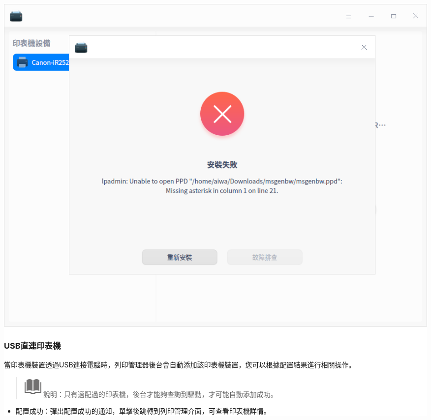![0|fail-installation](fig/fail-installation.png)

### USB直連印表機

當印表機裝置透過USB連接電腦時，列印管理器後台會自動添加該印表機裝置，您可以根據配置結果進行相關操作。

> ![notes](../common/notes.svg)說明：只有適配過的印表機，後台才能夠查詢到驅動，才可能自動添加成功。

- 配置成功：彈出配置成功的通知，單擊後跳轉到列印管理介面，可查看印表機詳情。
